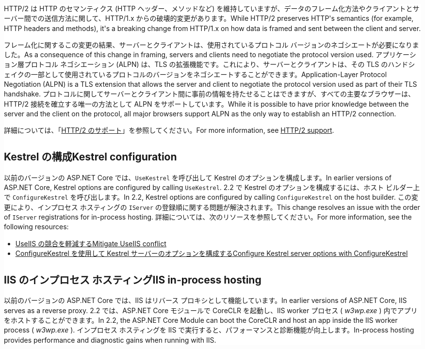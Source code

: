 <span data-ttu-id="c1ebf-143">HTTP/2 は HTTP のセマンティクス (HTTP ヘッダー、メソッドなど) を維持していますが、データのフレーム化方法やクライアントとサーバー間での送信方法に関して、HTTP/1.x からの破壊的変更があります。</span><span class="sxs-lookup"><span data-stu-id="c1ebf-143">While HTTP/2 preserves HTTP's semantics (for example, HTTP headers and methods), it's a breaking change from HTTP/1.x on how data is framed and sent between the client and server.</span></span>

<span data-ttu-id="c1ebf-144">フレーム化に関するこの変更の結果、サーバーとクライアントは、使用されているプロトコル バージョンのネゴシエートが必要になりました。</span><span class="sxs-lookup"><span data-stu-id="c1ebf-144">As a consequence of this change in framing, servers and clients need to negotiate the protocol version used.</span></span> <span data-ttu-id="c1ebf-145">アプリケーション層プロトコル ネゴシエーション (ALPN) は、TLS の拡張機能です。これにより、サーバーとクライアントは、その TLS のハンドシェイクの一部として使用されているプロトコルのバージョンをネゴシエートすることができます。</span><span class="sxs-lookup"><span data-stu-id="c1ebf-145">Application-Layer Protocol Negotiation (ALPN) is a TLS extension that allows the server and client to negotiate the protocol version used as part of their TLS handshake.</span></span> <span data-ttu-id="c1ebf-146">プロトコルに関してサーバーとクライアント間に事前の情報を持たせることはできますが、すべての主要なブラウザーは、HTTP/2 接続を確立する唯一の方法として ALPN をサポートしています。</span><span class="sxs-lookup"><span data-stu-id="c1ebf-146">While it is possible to have prior knowledge between the server and the client on the protocol, all major browsers support ALPN as the only way to establish an HTTP/2 connection.</span></span>

<span data-ttu-id="c1ebf-147">詳細については、「[HTTP/2 のサポート](xref:fundamentals/servers/index?view=aspnetcore-2.2#http2-support)」を参照してください。</span><span class="sxs-lookup"><span data-stu-id="c1ebf-147">For more information, see [HTTP/2 support](xref:fundamentals/servers/index?view=aspnetcore-2.2#http2-support).</span></span>

## <a name="kestrel-configuration"></a><span data-ttu-id="c1ebf-148">Kestrel の構成</span><span class="sxs-lookup"><span data-stu-id="c1ebf-148">Kestrel configuration</span></span>

<span data-ttu-id="c1ebf-149">以前のバージョンの ASP.NET Core では、`UseKestrel` を呼び出して Kestrel のオプションを構成します。</span><span class="sxs-lookup"><span data-stu-id="c1ebf-149">In earlier versions of ASP.NET Core, Kestrel options are configured by calling `UseKestrel`.</span></span> <span data-ttu-id="c1ebf-150">2\.2 で Kestrel のオプションを構成するには、ホスト ビルダー上で `ConfigureKestrel` を呼び出します。</span><span class="sxs-lookup"><span data-stu-id="c1ebf-150">In 2.2, Kestrel options are configured by calling `ConfigureKestrel` on the host builder.</span></span> <span data-ttu-id="c1ebf-151">この変更により、インプロセス ホスティングの `IServer` の登録順に関する問題が解決されます。</span><span class="sxs-lookup"><span data-stu-id="c1ebf-151">This change resolves an issue with the order of `IServer` registrations for in-process hosting.</span></span> <span data-ttu-id="c1ebf-152">詳細については、次のリソースを参照してください。</span><span class="sxs-lookup"><span data-stu-id="c1ebf-152">For more information, see the following resources:</span></span>

* [<span data-ttu-id="c1ebf-153">UseIIS の競合を軽減する</span><span class="sxs-lookup"><span data-stu-id="c1ebf-153">Mitigate UseIIS conflict</span></span>](https://github.com/aspnet/KestrelHttpServer/issues/2760)
* [<span data-ttu-id="c1ebf-154">ConfigureKestrel を使用して Kestrel サーバーのオプションを構成する</span><span class="sxs-lookup"><span data-stu-id="c1ebf-154">Configure Kestrel server options with ConfigureKestrel</span></span>](xref:fundamentals/servers/kestrel?view=aspnetcore-2.2#how-to-use-kestrel-in-aspnet-core-apps)

## <a name="iis-in-process-hosting"></a><span data-ttu-id="c1ebf-155">IIS のインプロセス ホスティング</span><span class="sxs-lookup"><span data-stu-id="c1ebf-155">IIS in-process hosting</span></span>

<span data-ttu-id="c1ebf-156">以前のバージョンの ASP.NET Core では、IIS はリバース プロキシとして機能しています。</span><span class="sxs-lookup"><span data-stu-id="c1ebf-156">In earlier versions of ASP.NET Core, IIS serves as a reverse proxy.</span></span> <span data-ttu-id="c1ebf-157">2\.2 では、ASP.NET Core モジュールで CoreCLR を起動し、IIS worker プロセス ( *w3wp.exe* ) 内でアプリをホストすることができます。</span><span class="sxs-lookup"><span data-stu-id="c1ebf-157">In 2.2, the ASP.NET Core Module can boot the CoreCLR and host an app inside the IIS worker process ( *w3wp.exe* ).</span></span> <span data-ttu-id="c1ebf-158">インプロセス ホスティングを IIS で実行すると、パフォーマンスと診断機能が向上します。</span><span class="sxs-lookup"><span data-stu-id="c1ebf-158">In-process hosting provides performance and diagnostic gains when running with IIS.</span></span>
